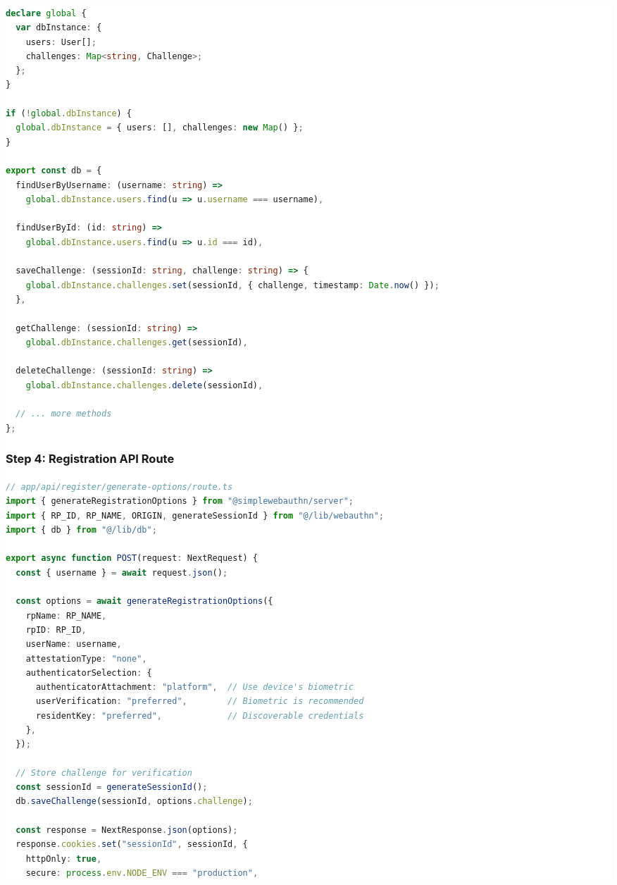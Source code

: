 ```typescript
declare global {
  var dbInstance: {
    users: User[];
    challenges: Map<string, Challenge>;
  };
}

if (!global.dbInstance) {
  global.dbInstance = { users: [], challenges: new Map() };
}

export const db = {
  findUserByUsername: (username: string) => 
    global.dbInstance.users.find(u => u.username === username),
  
  findUserById: (id: string) => 
    global.dbInstance.users.find(u => u.id === id),
  
  saveChallenge: (sessionId: string, challenge: string) => {
    global.dbInstance.challenges.set(sessionId, { challenge, timestamp: Date.now() });
  },
  
  getChallenge: (sessionId: string) => 
    global.dbInstance.challenges.get(sessionId),
  
  deleteChallenge: (sessionId: string) => 
    global.dbInstance.challenges.delete(sessionId),
  
  // ... more methods
};
```

### Step 4: Registration API Route

```typescript
// app/api/register/generate-options/route.ts
import { generateRegistrationOptions } from "@simplewebauthn/server";
import { RP_ID, RP_NAME, ORIGIN, generateSessionId } from "@/lib/webauthn";
import { db } from "@/lib/db";

export async function POST(request: NextRequest) {
  const { username } = await request.json();

  const options = await generateRegistrationOptions({
    rpName: RP_NAME,
    rpID: RP_ID,
    userName: username,
    attestationType: "none",
    authenticatorSelection: {
      authenticatorAttachment: "platform",  // Use device's biometric
      userVerification: "preferred",        // Biometric is recommended
      residentKey: "preferred",             // Discoverable credentials
    },
  });

  // Store challenge for verification
  const sessionId = generateSessionId();
  db.saveChallenge(sessionId, options.challenge);

  const response = NextResponse.json(options);
  response.cookies.set("sessionId", sessionId, {
    httpOnly: true,
    secure: process.env.NODE_ENV === "production",
```